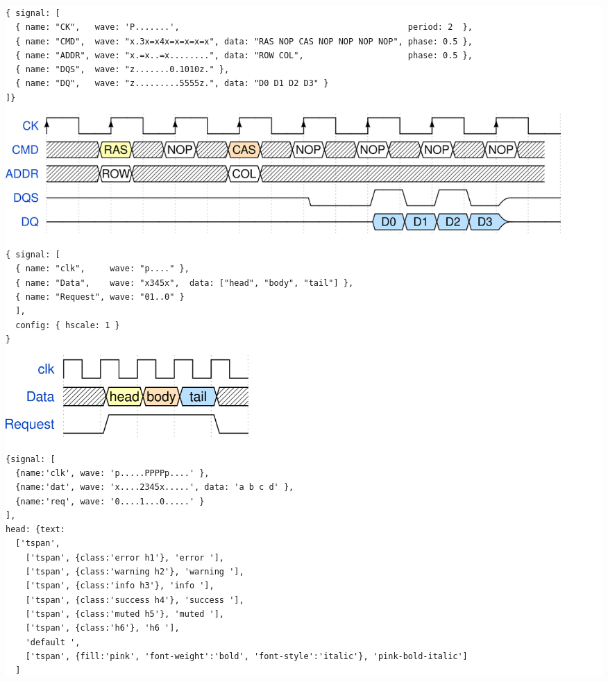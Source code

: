 ```
{ signal: [
  { name: "CK",   wave: 'P.......',                                              period: 2  },
  { name: "CMD",  wave: "x.3x=x4x=x=x=x=x", data: "RAS NOP CAS NOP NOP NOP NOP", phase: 0.5 },
  { name: "ADDR", wave: "x.=x..=x........", data: "ROW COL",                     phase: 0.5 },
  { name: "DQS",  wave: "z.......0.1010z." },
  { name: "DQ",   wave: "z.........5555z.", data: "D0 D1 D2 D3" }
]}
```

<img src="docs/images/Example_12.png" width="800px"/>

```
{ signal: [
  { name: "clk",     wave: "p...." },
  { name: "Data",    wave: "x345x",  data: ["head", "body", "tail"] },
  { name: "Request", wave: "01..0" }
  ],
  config: { hscale: 1 }
}
```

<img src="docs/images/Example_13.png" width="350px"/>

```
{signal: [
  {name:'clk', wave: 'p.....PPPPp....' },
  {name:'dat', wave: 'x....2345x.....', data: 'a b c d' },
  {name:'req', wave: '0....1...0.....' }
],
head: {text:
  ['tspan',
    ['tspan', {class:'error h1'}, 'error '],
    ['tspan', {class:'warning h2'}, 'warning '],
    ['tspan', {class:'info h3'}, 'info '],
    ['tspan', {class:'success h4'}, 'success '],
    ['tspan', {class:'muted h5'}, 'muted '],
    ['tspan', {class:'h6'}, 'h6 '],
    'default ',
    ['tspan', {fill:'pink', 'font-weight':'bold', 'font-style':'italic'}, 'pink-bold-italic']
  ]
```